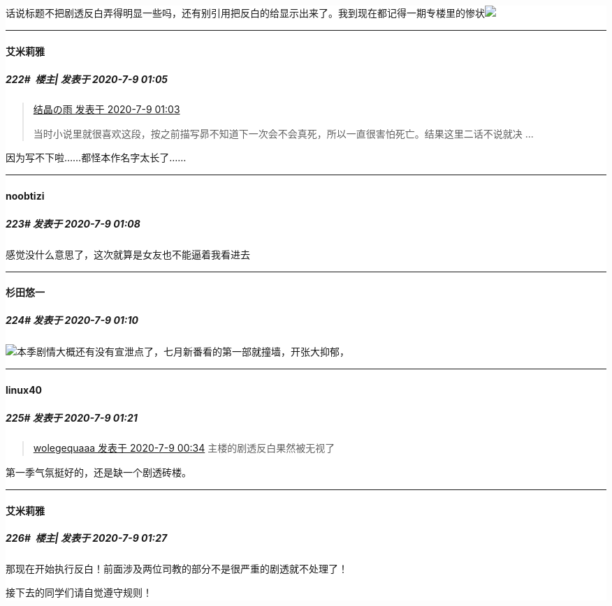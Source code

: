 
话说标题不把剧透反白弄得明显一些吗，还有别引用把反白的给显示出来了。我到现在都记得一期专楼里的惨状<img src="https://static.saraba1st.com/image/smiley/face2017/125.png" referrerpolicy="no-referrer">


-----

####  艾米莉雅  
##### 222#         楼主| 发表于 2020-7-9 01:05


<blockquote><a href="httphttps://bbs.saraba1st.com/2b/forum.php?mod=redirect&amp;goto=findpost&amp;pid=48124037&amp;ptid=1818989" target="_blank">结晶の雨 发表于 2020-7-9 01:03</a>

当时小说里就很喜欢这段，按之前描写昴不知道下一次会不会真死，所以一直很害怕死亡。结果这里二话不说就决 ...</blockquote>
因为写不下啦……都怪本作名字太长了……


-----

####  noobtizi  
##### 223#       发表于 2020-7-9 01:08


感觉没什么意思了，这次就算是女友也不能逼着我看进去


-----

####  杉田悠一  
##### 224#       发表于 2020-7-9 01:10


<img src="https://static.saraba1st.com/image/smiley/face2017/001.png" referrerpolicy="no-referrer">本季剧情大概还有没有宣泄点了，七月新番看的第一部就撞墙，开张大抑郁，


-----

####  linux40  
##### 225#       发表于 2020-7-9 01:21


<blockquote><a href="httphttps://bbs.saraba1st.com/2b/forum.php?mod=redirect&amp;goto=findpost&amp;pid=48123751&amp;ptid=1818989" target="_blank">wolegequaaa 发表于 2020-7-9 00:34</a>
主楼的剧透反白果然被无视了</blockquote>
第一季气氛挺好的，还是缺一个剧透砖楼。


-----

####  艾米莉雅  
##### 226#         楼主| 发表于 2020-7-9 01:27


那现在开始执行反白！前面涉及两位司教的部分不是很严重的剧透就不处理了！


接下去的同学们请自觉遵守规则！


